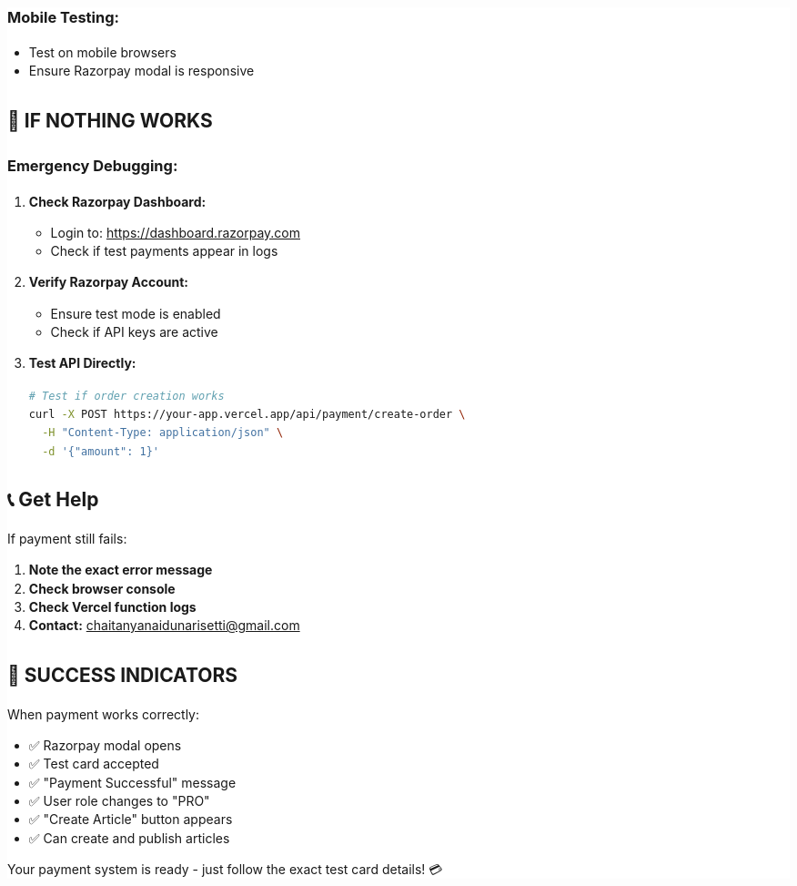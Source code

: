 ### **Mobile Testing:**
- Test on mobile browsers
- Ensure Razorpay modal is responsive

## 🚨 **IF NOTHING WORKS**

### **Emergency Debugging:**
1. **Check Razorpay Dashboard:**
   - Login to: https://dashboard.razorpay.com
   - Check if test payments appear in logs

2. **Verify Razorpay Account:**
   - Ensure test mode is enabled
   - Check if API keys are active

3. **Test API Directly:**
   ```bash
   # Test if order creation works
   curl -X POST https://your-app.vercel.app/api/payment/create-order \
     -H "Content-Type: application/json" \
     -d '{"amount": 1}'
   ```

## 📞 **Get Help**

If payment still fails:
1. **Note the exact error message**
2. **Check browser console**
3. **Check Vercel function logs**
4. **Contact:** chaitanyanaidunarisetti@gmail.com

## 🎉 **SUCCESS INDICATORS**

When payment works correctly:
- ✅ Razorpay modal opens
- ✅ Test card accepted
- ✅ "Payment Successful" message
- ✅ User role changes to "PRO"
- ✅ "Create Article" button appears
- ✅ Can create and publish articles

Your payment system is ready - just follow the exact test card details! 💳